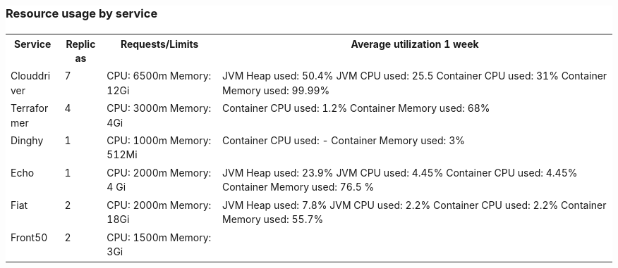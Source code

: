 ### Resource usage by service
<table>
<tr>
<th>Service</th>
<th>Replicas</th>
<th>Requests/Limits</th>
<th>Average utilization 1 week</th>
</tr>
<tr>
<td>Clouddriver</td>
<td>7</td>
<td>CPU: 6500m Memory: 12Gi</td>
<td> 
JVM Heap used: 50.4%
JVM CPU used: 25.5 
Container CPU used: 31% 
Container Memory used: 99.99% 
</td>
</tr>
<tr>
<td>Terraformer</td>
<td>4</td>
<td>CPU: 3000m Memory: 4Gi</td>
<td> 
Container CPU used: 1.2% 
Container Memory used: 68% 
</td>
</tr>
<tr>
<td>Dinghy</td>
<td>1</td>
<td>CPU: 1000m Memory: 512Mi</td>
<td> 
Container CPU used: - 
Container Memory used: 3% 
</td>
</tr>
<tr>
<td>Echo</td>
<td>1</td>
<td>CPU: 2000m Memory: 4 Gi</td>
<td> 
JVM Heap used: 23.9%
JVM CPU used: 4.45%
Container CPU used: 4.45%
Container Memory used: 76.5 %
</td>
</tr>
<tr>
<td>Fiat</td>
<td>2</td>
<td>CPU: 2000m Memory: 18Gi</td>
<td> 
JVM Heap used: 7.8%
JVM CPU used: 2.2%
Container CPU used: 2.2%
Container Memory used: 55.7%
</td>
</tr>
<tr>
<td>Front50</td>
<td>2</td>
<td>CPU: 1500m Memory: 3Gi</td>